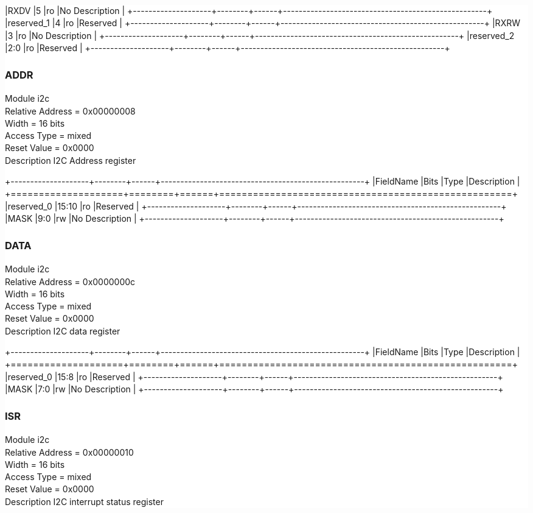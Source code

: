 |RXDV                |5       |ro    |No Description                                      |
+--------------------+--------+------+----------------------------------------------------+
|reserved_1          |4       |ro    |Reserved                                            |
+--------------------+--------+------+----------------------------------------------------+
|RXRW                |3       |ro    |No Description                                      |
+--------------------+--------+------+----------------------------------------------------+
|reserved_2          |2:0     |ro    |Reserved                                            |
+--------------------+--------+------+----------------------------------------------------+

### ADDR  

Module i2c  
Relative Address = 0x00000008  
Width = 16 bits  
Access Type = mixed  
Reset Value = 0x0000  
Description I2C Address register  

+--------------------+--------+------+----------------------------------------------------+
|FieldName           |Bits    |Type  |Description                                         |
+====================+========+======+====================================================+
|reserved_0          |15:10   |ro    |Reserved                                            |
+--------------------+--------+------+----------------------------------------------------+
|MASK                |9:0     |rw    |No Description                                      |
+--------------------+--------+------+----------------------------------------------------+

### DATA  

Module i2c  
Relative Address = 0x0000000c  
Width = 16 bits  
Access Type = mixed  
Reset Value = 0x0000  
Description I2C data register  

+--------------------+--------+------+----------------------------------------------------+
|FieldName           |Bits    |Type  |Description                                         |
+====================+========+======+====================================================+
|reserved_0          |15:8    |ro    |Reserved                                            |
+--------------------+--------+------+----------------------------------------------------+
|MASK                |7:0     |rw    |No Description                                      |
+--------------------+--------+------+----------------------------------------------------+

### ISR  

Module i2c  
Relative Address = 0x00000010  
Width = 16 bits  
Access Type = mixed  
Reset Value = 0x0000  
Description I2C interrupt status register  
